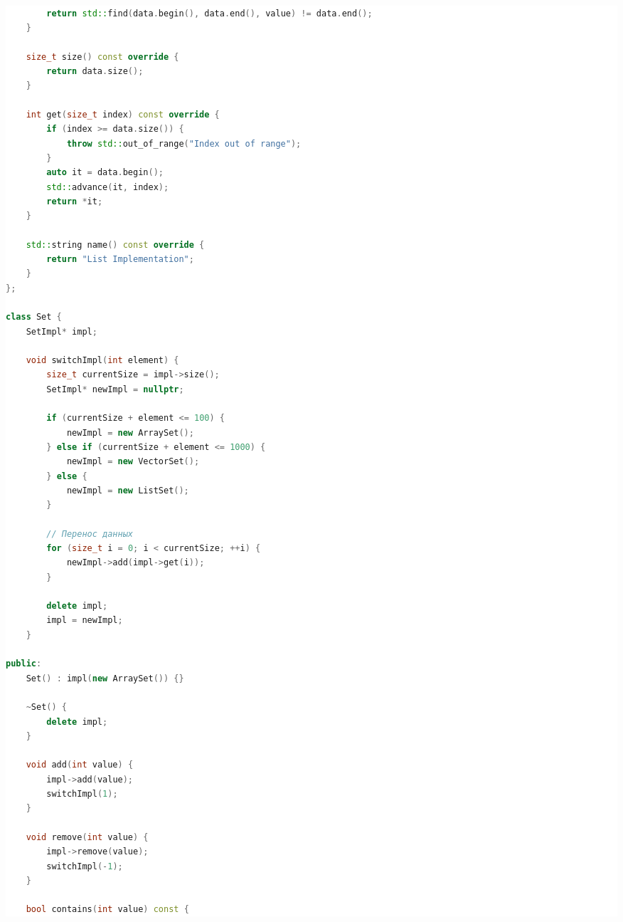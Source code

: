 ```cpp
        return std::find(data.begin(), data.end(), value) != data.end();
    }

    size_t size() const override {
        return data.size();
    }

    int get(size_t index) const override {
        if (index >= data.size()) {
            throw std::out_of_range("Index out of range");
        }
        auto it = data.begin();
        std::advance(it, index);
        return *it;
    }

    std::string name() const override {
        return "List Implementation";
    }
};

class Set {
    SetImpl* impl;

    void switchImpl(int element) {
        size_t currentSize = impl->size();
        SetImpl* newImpl = nullptr;

        if (currentSize + element <= 100) {
            newImpl = new ArraySet();
        } else if (currentSize + element <= 1000) {
            newImpl = new VectorSet();
        } else {
            newImpl = new ListSet();
        }

        // Перенос данных
        for (size_t i = 0; i < currentSize; ++i) {
            newImpl->add(impl->get(i));
        }

        delete impl;
        impl = newImpl;
    }

public:
    Set() : impl(new ArraySet()) {}

    ~Set() {
        delete impl;
    }

    void add(int value) {
        impl->add(value);
        switchImpl(1);
    }

    void remove(int value) {
        impl->remove(value);
        switchImpl(-1);
    }

    bool contains(int value) const {
```